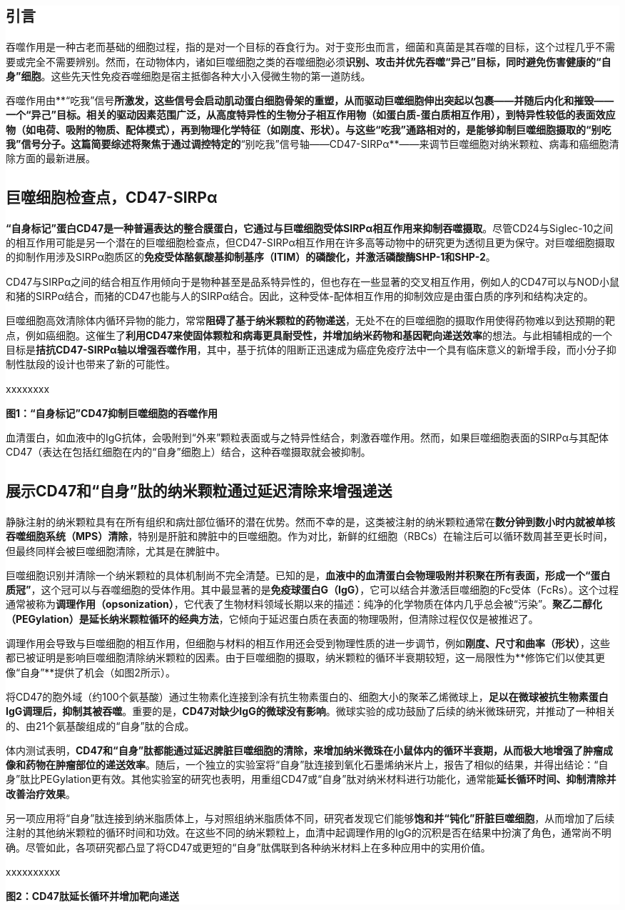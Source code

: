 ## 引言

吞噬作用是一种古老而基础的细胞过程，指的是对一个目标的吞食行为。对于变形虫而言，细菌和真菌是其吞噬的目标，这个过程几乎不需要或完全不需要辨别。然而，在动物体内，诸如巨噬细胞之类的吞噬细胞必须**识别、攻击并优先吞噬“异己”目标，同时避免伤害健康的“自身”细胞**。这些先天性免疫吞噬细胞是宿主抵御各种大小入侵微生物的第一道防线。

吞噬作用由**“吃我”信号**所激发，这些信号会启动肌动蛋白细胞骨架的重塑，从而驱动巨噬细胞伸出突起以包裹——并随后内化和摧毁——一个“异己”目标。**相关的驱动因素范围广泛**，从高度特异性的生物分子相互作用物（如蛋白质-蛋白质相互作用），到特异性较低的表面效应物（如电荷、吸附的物质、配体模式），再到物理化学特征（如刚度、形状）。与这些“吃我”通路相对的，是能够抑制巨噬细胞摄取的“别吃我”信号分子。这篇简要综述将聚焦于通过调控特定的**“别吃我”信号轴——CD47-SIRPα**——来调节巨噬细胞对纳米颗粒、病毒和癌细胞清除方面的最新进展。

## 巨噬细胞检查点，CD47-SIRPα

**“自身标记”蛋白CD47是一种普遍表达的整合膜蛋白，它通过与巨噬细胞受体SIRPα相互作用来抑制吞噬摄取**。尽管CD24与Siglec-10之间的相互作用可能是另一个潜在的巨噬细胞检查点，但CD47-SIRPα相互作用在许多高等动物中的研究更为透彻且更为保守。对巨噬细胞摄取的抑制作用涉及SIRPα胞质区的**免疫受体酪氨酸基抑制基序（ITIM）**的磷酸化，并激活**磷酸酶SHP-1和SHP-2**。

CD47与SIRPα之间的结合相互作用倾向于是物种甚至是品系特异性的，但也存在一些显著的交叉相互作用，例如人的CD47可以与NOD小鼠和猪的SIRPα结合，而猪的CD47也能与人的SIRPα结合。因此，这种受体-配体相互作用的抑制效应是由蛋白质的序列和结构决定的。

巨噬细胞高效清除体内循环异物的能力，常常**阻碍了基于纳米颗粒的药物递送**，无处不在的巨噬细胞的摄取作用使得药物难以到达预期的靶点，例如癌细胞。这催生了**利用CD47来使固体颗粒和病毒更具耐受性，并增加纳米药物和基因靶向递送效率**的想法。与此相辅相成的一个目标是**拮抗CD47-SIRPα轴以增强吞噬作用**，其中，基于抗体的阻断正迅速成为癌症免疫疗法中一个具有临床意义的新增手段，而小分子抑制性肽段的设计也带来了新的可能性。

xxxxxxxx

**图1：“自身标记”CD47抑制巨噬细胞的吞噬作用**

血清蛋白，如血液中的IgG抗体，会吸附到“外来”颗粒表面或与之特异性结合，刺激吞噬作用。然而，如果巨噬细胞表面的SIRPα与其配体CD47（表达在包括红细胞在内的“自身”细胞上）结合，这种吞噬摄取就会被抑制。



## 展示CD47和“自身”肽的纳米颗粒通过延迟清除来增强递送

静脉注射的纳米颗粒具有在所有组织和病灶部位循环的潜在优势。然而不幸的是，这类被注射的纳米颗粒通常在**数分钟到数小时内就被单核吞噬细胞系统（MPS）清除**，特别是肝脏和脾脏中的巨噬细胞。作为对比，新鲜的红细胞（RBCs）在输注后可以循环数周甚至更长时间，但最终同样会被巨噬细胞清除，尤其是在脾脏中。

巨噬细胞识别并清除一个纳米颗粒的具体机制尚不完全清楚。已知的是，**血液中的血清蛋白会物理吸附并积聚在所有表面，形成一个“蛋白质冠”**，这个冠可以与吞噬细胞的受体作用。其中最显著的是**免疫球蛋白G（IgG）**，它可以结合并激活巨噬细胞的Fc受体（FcRs）。这个过程通常被称为**调理作用（opsonization）**，它代表了生物材料领域长期以来的描述：纯净的化学物质在体内几乎总会被“污染”。**聚乙二醇化（PEGylation）是延长纳米颗粒循环的经典方法**，它倾向于延迟蛋白质在表面的物理吸附，但清除过程仅仅是被推迟了。

调理作用会导致与巨噬细胞的相互作用，但细胞与材料的相互作用还会受到物理性质的进一步调节，例如**刚度、尺寸和曲率（形状）**，这些都已被证明是影响巨噬细胞清除纳米颗粒的因素。由于巨噬细胞的摄取，纳米颗粒的循环半衰期较短，这一局限性为**修饰它们以使其更像“自身”**提供了机会（如图2所示）。

将CD47的胞外域（约100个氨基酸）通过生物素化连接到涂有抗生物素蛋白的、细胞大小的聚苯乙烯微球上，**足以在微球被抗生物素蛋白IgG调理后，抑制其被吞噬**。重要的是，**CD47对缺少IgG的微球没有影响**。微球实验的成功鼓励了后续的纳米微珠研究，并推动了一种相关的、由21个氨基酸组成的“自身”肽的合成。

体内测试表明，**CD47和“自身”肽都能通过延迟脾脏巨噬细胞的清除，来增加纳米微珠在小鼠体内的循环半衰期，从而极大地增强了肿瘤成像和药物在肿瘤部位的递送效率**。随后，一个独立的实验室将“自身”肽连接到氧化石墨烯纳米片上，报告了相似的结果，并得出结论：“自身”肽比PEGylation更有效。其他实验室的研究也表明，用重组CD47或“自身”肽对纳米材料进行功能化，通常能**延长循环时间、抑制清除并改善治疗效果**。

另一项应用将“自身”肽连接到纳米脂质体上，与对照组纳米脂质体不同，研究者发现它们能够**饱和并“钝化”肝脏巨噬细胞**，从而增加了后续注射的其他纳米颗粒的循环时间和功效。在这些不同的纳米颗粒上，血清中起调理作用的IgG的沉积是否在结果中扮演了角色，通常尚不明确。尽管如此，各项研究都凸显了将CD47或更短的“自身”肽偶联到各种纳米材料上在多种应用中的实用价值。

xxxxxxxxxx

**图2：CD47肽延长循环并增加靶向递送**
